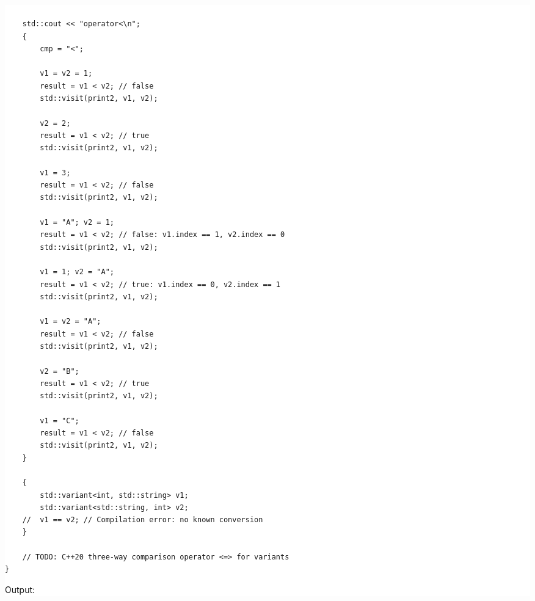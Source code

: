 ```
 
    std::cout << "operator<\n";
    {
        cmp = "<";
 
        v1 = v2 = 1;
        result = v1 < v2; // false
        std::visit(print2, v1, v2);
 
        v2 = 2;
        result = v1 < v2; // true
        std::visit(print2, v1, v2);
 
        v1 = 3;
        result = v1 < v2; // false
        std::visit(print2, v1, v2);
 
        v1 = "A"; v2 = 1;
        result = v1 < v2; // false: v1.index == 1, v2.index == 0
        std::visit(print2, v1, v2);
 
        v1 = 1; v2 = "A";
        result = v1 < v2; // true: v1.index == 0, v2.index == 1
        std::visit(print2, v1, v2);
 
        v1 = v2 = "A";
        result = v1 < v2; // false
        std::visit(print2, v1, v2);
 
        v2 = "B";
        result = v1 < v2; // true
        std::visit(print2, v1, v2);
 
        v1 = "C";
        result = v1 < v2; // false
        std::visit(print2, v1, v2);
    }
 
    {
        std::variant<int, std::string> v1;
        std::variant<std::string, int> v2;
    //  v1 == v2; // Compilation error: no known conversion
    }
 
    // TODO: C++20 three-way comparison operator <=> for variants
}

```

Output:
